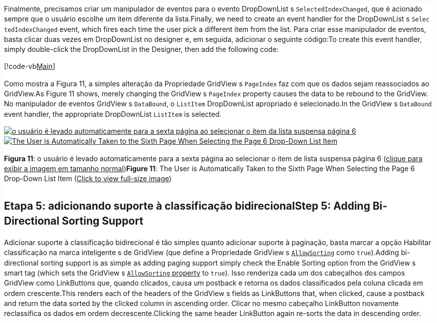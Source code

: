 <span data-ttu-id="85fe6-224">Finalmente, precisamos criar um manipulador de eventos para o evento DropDownList s `SelectedIndexChanged`, que é acionado sempre que o usuário escolhe um item diferente da lista.</span><span class="sxs-lookup"><span data-stu-id="85fe6-224">Finally, we need to create an event handler for the DropDownList s `SelectedIndexChanged` event, which fires each time the user pick a different item from the list.</span></span> <span data-ttu-id="85fe6-225">Para criar esse manipulador de eventos, basta clicar duas vezes em DropDownList no designer e, em seguida, adicionar o seguinte código:</span><span class="sxs-lookup"><span data-stu-id="85fe6-225">To create this event handler, simply double-click the DropDownList in the Designer, then add the following code:</span></span>

[!code-vb[Main](paging-and-sorting-report-data-vb/samples/sample7.vb)]

<span data-ttu-id="85fe6-226">Como mostra a Figura 11, a simples alteração da Propriedade GridView s `PageIndex` faz com que os dados sejam reassociados ao GridView.</span><span class="sxs-lookup"><span data-stu-id="85fe6-226">As Figure 11 shows, merely changing the GridView s `PageIndex` property causes the data to be rebound to the GridView.</span></span> <span data-ttu-id="85fe6-227">No manipulador de eventos GridView s `DataBound`, o `ListItem` DropDownList apropriado é selecionado.</span><span class="sxs-lookup"><span data-stu-id="85fe6-227">In the GridView s `DataBound` event handler, the appropriate DropDownList `ListItem` is selected.</span></span>

<span data-ttu-id="85fe6-228">[![o usuário é levado automaticamente para a sexta página ao selecionar o item da lista suspensa página 6](paging-and-sorting-report-data-vb/_static/image22.png)](paging-and-sorting-report-data-vb/_static/image21.png)</span><span class="sxs-lookup"><span data-stu-id="85fe6-228">[![The User is Automatically Taken to the Sixth Page When Selecting the Page 6 Drop-Down List Item](paging-and-sorting-report-data-vb/_static/image22.png)](paging-and-sorting-report-data-vb/_static/image21.png)</span></span>

<span data-ttu-id="85fe6-229">**Figura 11**: o usuário é levado automaticamente para a sexta página ao selecionar o item de lista suspensa página 6 ([clique para exibir a imagem em tamanho normal](paging-and-sorting-report-data-vb/_static/image23.png))</span><span class="sxs-lookup"><span data-stu-id="85fe6-229">**Figure 11**: The User is Automatically Taken to the Sixth Page When Selecting the Page 6 Drop-Down List Item ([Click to view full-size image](paging-and-sorting-report-data-vb/_static/image23.png))</span></span>

## <a name="step-5-adding-bi-directional-sorting-support"></a><span data-ttu-id="85fe6-230">Etapa 5: adicionando suporte à classificação bidirecional</span><span class="sxs-lookup"><span data-stu-id="85fe6-230">Step 5: Adding Bi-Directional Sorting Support</span></span>

<span data-ttu-id="85fe6-231">Adicionar suporte à classificação bidirecional é tão simples quanto adicionar suporte à paginação, basta marcar a opção Habilitar classificação na marca inteligente s de GridView (que define a Propriedade GridView s [`AllowSorting`](https://msdn.microsoft.com/library/system.web.ui.webcontrols.gridview.allowsorting.aspx) como `true`).</span><span class="sxs-lookup"><span data-stu-id="85fe6-231">Adding bi-directional sorting support is as simple as adding paging support simply check the Enable Sorting option from the GridView s smart tag (which sets the GridView s [`AllowSorting` property](https://msdn.microsoft.com/library/system.web.ui.webcontrols.gridview.allowsorting.aspx) to `true`).</span></span> <span data-ttu-id="85fe6-232">Isso renderiza cada um dos cabeçalhos dos campos GridView como LinkButtons que, quando clicados, causa um postback e retorna os dados classificados pela coluna clicada em ordem crescente.</span><span class="sxs-lookup"><span data-stu-id="85fe6-232">This renders each of the headers of the GridView s fields as LinkButtons that, when clicked, cause a postback and return the data sorted by the clicked column in ascending order.</span></span> <span data-ttu-id="85fe6-233">Clicar no mesmo cabeçalho LinkButton novamente reclassifica os dados em ordem decrescente.</span><span class="sxs-lookup"><span data-stu-id="85fe6-233">Clicking the same header LinkButton again re-sorts the data in descending order.</span></span>

